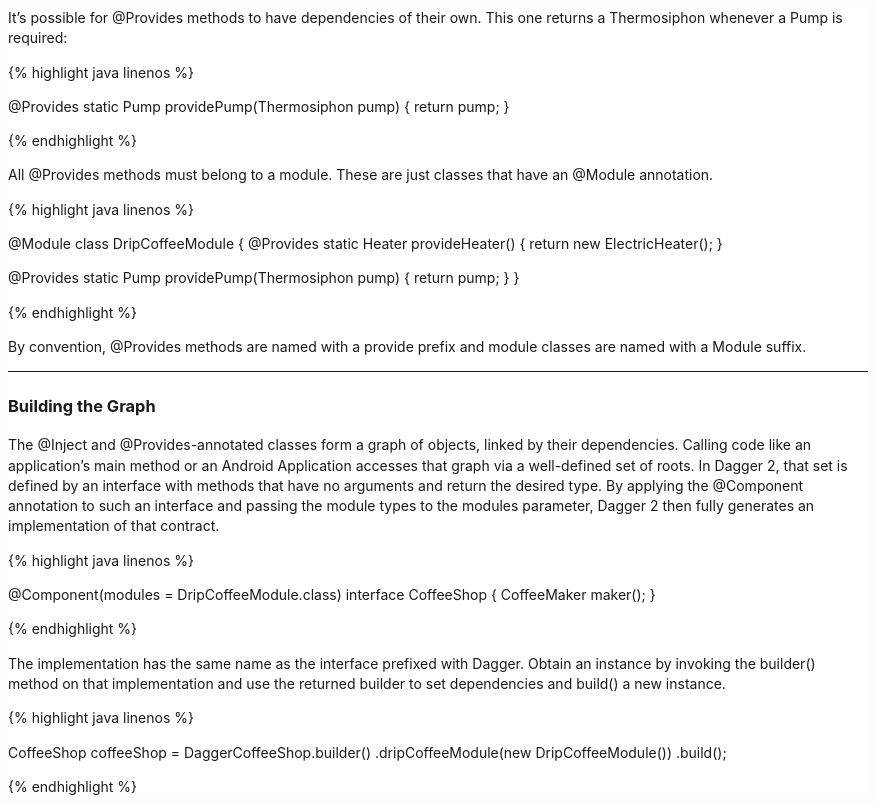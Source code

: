 It’s possible for @Provides methods to have dependencies of their own. This one returns a Thermosiphon whenever a Pump is required:

{% highlight java linenos %}

@Provides static Pump providePump(Thermosiphon pump) {
  return pump;
}

{% endhighlight %}

All @Provides methods must belong to a module. These are just classes that have an @Module annotation.

{% highlight java linenos %}

@Module
class DripCoffeeModule {
  @Provides static Heater provideHeater() {
    return new ElectricHeater();
  }

  @Provides static Pump providePump(Thermosiphon pump) {
    return pump;
  }
}

{% endhighlight %}

By convention, @Provides methods are named with a provide prefix and module classes are named with a Module suffix.

------

<h3>Building the Graph</h3>

The @Inject and @Provides-annotated classes form a graph of objects, linked by their dependencies. Calling code like an application’s main method or an Android Application accesses that graph via a well-defined set of roots. In Dagger 2, that set is defined by an interface with methods that have no arguments and return the desired type. By applying the @Component annotation to such an interface and passing the module types to the modules parameter, Dagger 2 then fully generates an implementation of that contract.

{% highlight java linenos %}

@Component(modules = DripCoffeeModule.class)
interface CoffeeShop {
  CoffeeMaker maker();
}

{% endhighlight %}

The implementation has the same name as the interface prefixed with Dagger. Obtain an instance by invoking the builder() method on that implementation and use the returned builder to set dependencies and build() a new instance.

{% highlight java linenos %}

CoffeeShop coffeeShop = DaggerCoffeeShop.builder()
    .dripCoffeeModule(new DripCoffeeModule())
    .build();

{% endhighlight %}
